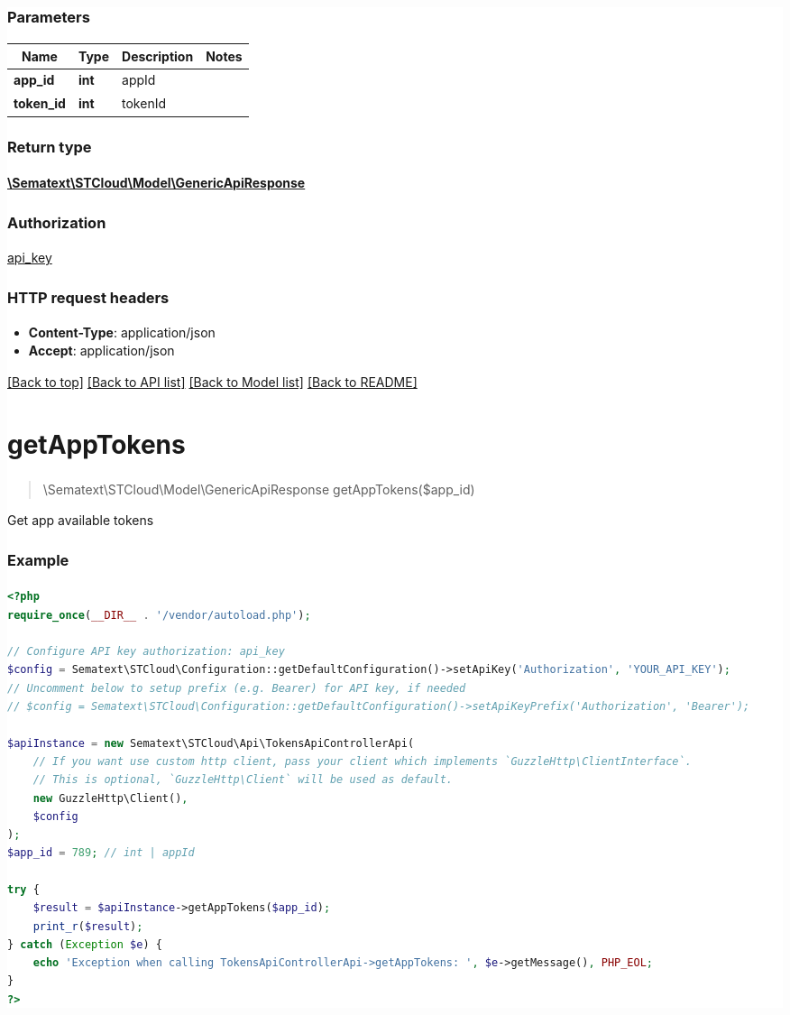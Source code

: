 ### Parameters

| Name         | Type    | Description | Notes |
| ------------ | ------- | ----------- | ----- |
| **app_id**   | **int** | appId       |
| **token_id** | **int** | tokenId     |

### Return type

[**\Sematext\STCloud\Model\GenericApiResponse**](../Model/GenericApiResponse.md)

### Authorization

[api_key](../../README.md#api_key)

### HTTP request headers

 - **Content-Type**: application/json
 - **Accept**: application/json

[[Back to top]](#) [[Back to API list]](../../README.md#documentation-for-api-endpoints) [[Back to Model list]](../../README.md#documentation-for-models) [[Back to README]](../../README.md)

# **getAppTokens**
> \Sematext\STCloud\Model\GenericApiResponse getAppTokens($app_id)

Get app available tokens

### Example
```php
<?php
require_once(__DIR__ . '/vendor/autoload.php');

// Configure API key authorization: api_key
$config = Sematext\STCloud\Configuration::getDefaultConfiguration()->setApiKey('Authorization', 'YOUR_API_KEY');
// Uncomment below to setup prefix (e.g. Bearer) for API key, if needed
// $config = Sematext\STCloud\Configuration::getDefaultConfiguration()->setApiKeyPrefix('Authorization', 'Bearer');

$apiInstance = new Sematext\STCloud\Api\TokensApiControllerApi(
    // If you want use custom http client, pass your client which implements `GuzzleHttp\ClientInterface`.
    // This is optional, `GuzzleHttp\Client` will be used as default.
    new GuzzleHttp\Client(),
    $config
);
$app_id = 789; // int | appId

try {
    $result = $apiInstance->getAppTokens($app_id);
    print_r($result);
} catch (Exception $e) {
    echo 'Exception when calling TokensApiControllerApi->getAppTokens: ', $e->getMessage(), PHP_EOL;
}
?>
```
